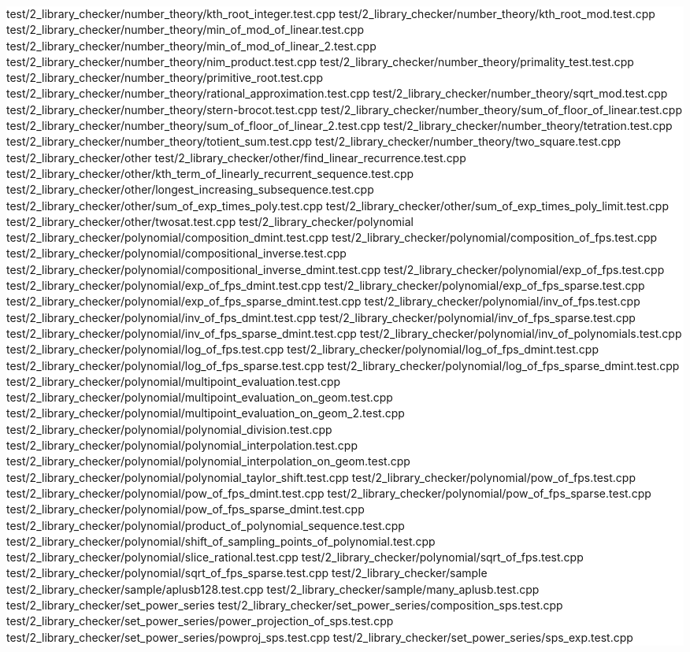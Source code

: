 test/2_library_checker/number_theory/kth_root_integer.test.cpp
test/2_library_checker/number_theory/kth_root_mod.test.cpp
test/2_library_checker/number_theory/min_of_mod_of_linear.test.cpp
test/2_library_checker/number_theory/min_of_mod_of_linear_2.test.cpp
test/2_library_checker/number_theory/nim_product.test.cpp
test/2_library_checker/number_theory/primality_test.test.cpp
test/2_library_checker/number_theory/primitive_root.test.cpp
test/2_library_checker/number_theory/rational_approximation.test.cpp
test/2_library_checker/number_theory/sqrt_mod.test.cpp
test/2_library_checker/number_theory/stern-brocot.test.cpp
test/2_library_checker/number_theory/sum_of_floor_of_linear.test.cpp
test/2_library_checker/number_theory/sum_of_floor_of_linear_2.test.cpp
test/2_library_checker/number_theory/tetration.test.cpp
test/2_library_checker/number_theory/totient_sum.test.cpp
test/2_library_checker/number_theory/two_square.test.cpp
test/2_library_checker/other
test/2_library_checker/other/find_linear_recurrence.test.cpp
test/2_library_checker/other/kth_term_of_linearly_recurrent_sequence.test.cpp
test/2_library_checker/other/longest_increasing_subsequence.test.cpp
test/2_library_checker/other/sum_of_exp_times_poly.test.cpp
test/2_library_checker/other/sum_of_exp_times_poly_limit.test.cpp
test/2_library_checker/other/twosat.test.cpp
test/2_library_checker/polynomial
test/2_library_checker/polynomial/composition_dmint.test.cpp
test/2_library_checker/polynomial/composition_of_fps.test.cpp
test/2_library_checker/polynomial/compositional_inverse.test.cpp
test/2_library_checker/polynomial/compositional_inverse_dmint.test.cpp
test/2_library_checker/polynomial/exp_of_fps.test.cpp
test/2_library_checker/polynomial/exp_of_fps_dmint.test.cpp
test/2_library_checker/polynomial/exp_of_fps_sparse.test.cpp
test/2_library_checker/polynomial/exp_of_fps_sparse_dmint.test.cpp
test/2_library_checker/polynomial/inv_of_fps.test.cpp
test/2_library_checker/polynomial/inv_of_fps_dmint.test.cpp
test/2_library_checker/polynomial/inv_of_fps_sparse.test.cpp
test/2_library_checker/polynomial/inv_of_fps_sparse_dmint.test.cpp
test/2_library_checker/polynomial/inv_of_polynomials.test.cpp
test/2_library_checker/polynomial/log_of_fps.test.cpp
test/2_library_checker/polynomial/log_of_fps_dmint.test.cpp
test/2_library_checker/polynomial/log_of_fps_sparse.test.cpp
test/2_library_checker/polynomial/log_of_fps_sparse_dmint.test.cpp
test/2_library_checker/polynomial/multipoint_evaluation.test.cpp
test/2_library_checker/polynomial/multipoint_evaluation_on_geom.test.cpp
test/2_library_checker/polynomial/multipoint_evaluation_on_geom_2.test.cpp
test/2_library_checker/polynomial/polynomial_division.test.cpp
test/2_library_checker/polynomial/polynomial_interpolation.test.cpp
test/2_library_checker/polynomial/polynomial_interpolation_on_geom.test.cpp
test/2_library_checker/polynomial/polynomial_taylor_shift.test.cpp
test/2_library_checker/polynomial/pow_of_fps.test.cpp
test/2_library_checker/polynomial/pow_of_fps_dmint.test.cpp
test/2_library_checker/polynomial/pow_of_fps_sparse.test.cpp
test/2_library_checker/polynomial/pow_of_fps_sparse_dmint.test.cpp
test/2_library_checker/polynomial/product_of_polynomial_sequence.test.cpp
test/2_library_checker/polynomial/shift_of_sampling_points_of_polynomial.test.cpp
test/2_library_checker/polynomial/slice_rational.test.cpp
test/2_library_checker/polynomial/sqrt_of_fps.test.cpp
test/2_library_checker/polynomial/sqrt_of_fps_sparse.test.cpp
test/2_library_checker/sample
test/2_library_checker/sample/aplusb128.test.cpp
test/2_library_checker/sample/many_aplusb.test.cpp
test/2_library_checker/set_power_series
test/2_library_checker/set_power_series/composition_sps.test.cpp
test/2_library_checker/set_power_series/power_projection_of_sps.test.cpp
test/2_library_checker/set_power_series/powproj_sps.test.cpp
test/2_library_checker/set_power_series/sps_exp.test.cpp
